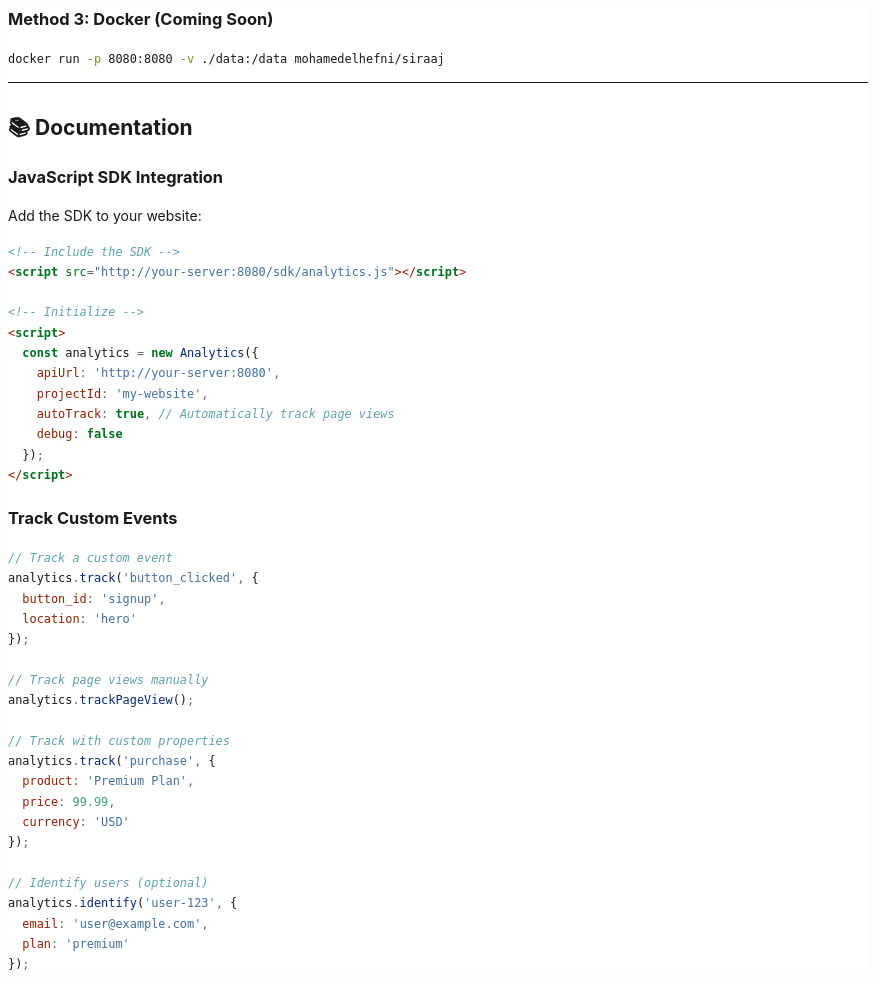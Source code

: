 ### Method 3: Docker (Coming Soon)

```bash
docker run -p 8080:8080 -v ./data:/data mohamedelhefni/siraaj
```

---

## 📚 Documentation

### JavaScript SDK Integration

Add the SDK to your website:

```html
<!-- Include the SDK -->
<script src="http://your-server:8080/sdk/analytics.js"></script>

<!-- Initialize -->
<script>
  const analytics = new Analytics({
    apiUrl: 'http://your-server:8080',
    projectId: 'my-website',
    autoTrack: true, // Automatically track page views
    debug: false
  });
</script>
```

### Track Custom Events

```javascript
// Track a custom event
analytics.track('button_clicked', {
  button_id: 'signup',
  location: 'hero'
});

// Track page views manually
analytics.trackPageView();

// Track with custom properties
analytics.track('purchase', {
  product: 'Premium Plan',
  price: 99.99,
  currency: 'USD'
});

// Identify users (optional)
analytics.identify('user-123', {
  email: 'user@example.com',
  plan: 'premium'
});
```
